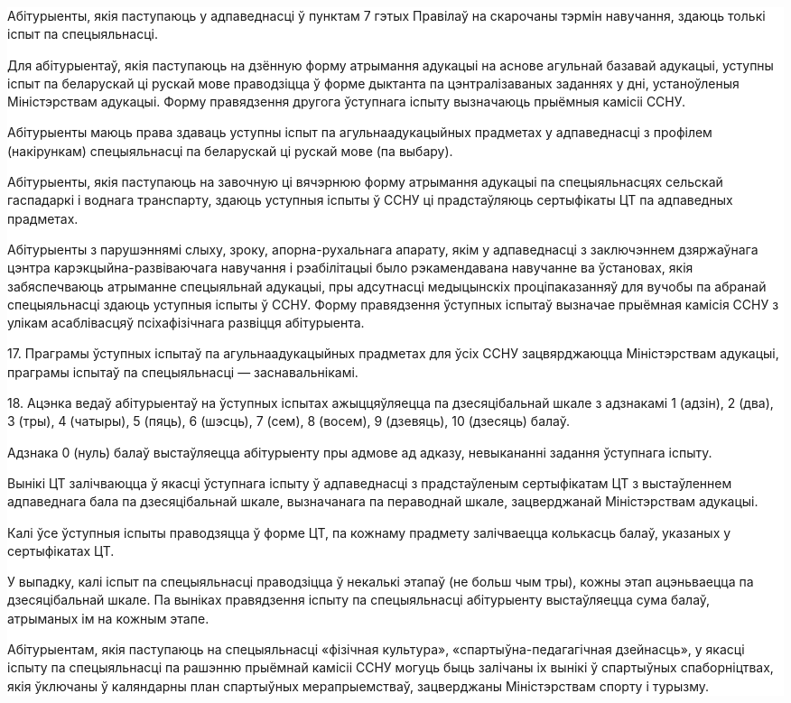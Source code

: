 Абітурыенты, якія паступаюць у адпаведнасці ў пунктам 7 гэтых Правілаў
на скарочаны тэрмін навучання, здаюць толькі іспыт па спецыяльнасці.

Для абітурыентаў, якія паступаюць на дзённую форму атрымання адукацыі на
аснове агульнай базавай адукацыі, уступны іспыт па беларускай ці рускай
мове праводзіцца ў форме дыктанта па цэнтралізаваных заданнях у дні,
устаноўленыя Міністэрствам адукацыі. Форму правядзення другога
ўступнага іспыту вызначаюць прыёмныя камісіі ССНУ.

Абітурыенты маюць права здаваць уступны іспыт па агульнаадукацыйных
прадметах у адпаведнасці з профілем (накірункам) спецыяльнасці па
беларускай ці рускай мове (па выбару).

Абітурыенты, якія паступаюць на завочную ці вячэрнюю форму атрымання
адукацыі па спецыяльнасцях сельскай гаспадаркі і воднага транспарту,
здаюць уступныя іспыты ў ССНУ ці прадстаўляюць сертыфікаты ЦТ па
адпаведных прадметах.

Абітурыенты з парушэннямі слыху, зроку, апорна-рухальнага апарату, якім
у адпаведнасці з заключэннем дзяржаўнага цэнтра карэкцыйна-развіваючага
навучання і рэабілітацыі было рэкамендавана навучанне ва ўстановах, якія
забяспечваюць атрыманне спецыяльнай адукацыі, пры адсутнасці медыцынскіх
проціпаказанняў для вучобы па абранай спецыяльнасці здаюць уступныя
іспыты ў ССНУ. Форму правядзення ўступных іспытаў вызначае прыёмная
камісія ССНУ з улікам асаблівасцяў псіхафізічнага развіцця абітурыента.

17\. Праграмы ўступных іспытаў па агульнаадукацыйных прадметах для ўсіх
ССНУ зацвярджаюцца Міністэрствам адукацыі, праграмы іспытаў па
спецыяльнасці — заснавальнікамі.

18\. Ацэнка ведаў абітурыентаў на ўступных іспытах ажыццяўляецца па
дзесяцібальнай шкале з адзнакамі 1 (адзін), 2 (два), 3 (тры), 4
(чатыры), 5 (пяць), 6 (шэсць), 7 (сем), 8 (восем), 9 (дзевяць), 10
(дзесяць) балаў.

Адзнака 0 (нуль) балаў выстаўляецца абітурыенту пры адмове ад адказу,
невыкананні задання ўступнага іспыту.

Вынікі ЦТ залічваюцца ў якасці ўступнага іспыту ў адпаведнасці з
прадстаўленым сертыфікатам ЦТ з выстаўленнем адпаведнага бала па
дзесяцібальнай шкале, вызначанага па пераводнай шкале, зацверджанай
Міністэрствам адукацыі.

Калі ўсе ўступныя іспыты праводзяцца ў форме ЦТ, па кожнаму прадмету
залічваецца колькасць балаў, указаных у сертыфікатах ЦТ.

У выпадку, калі іспыт па спецыяльнасці праводзіцца ў некалькі этапаў (не
больш чым тры), кожны этап ацэньваецца па дзесяцібальнай шкале. Па
выніках правядзення іспыту па спецыяльнасці абітурыенту
выстаўляецца сума балаў, атрыманых ім на кожным этапе.

Абітурыентам, якія паступаюць на спецыяльнасці «фізічная культура»,
«спартыўна-педагагічная дзейнасць», у якасці іспыту па
спецыяльнасці па рашэнню прыёмнай камісіі ССНУ могуць быць
залічаны іх вынікі ў спартыўных спаборніцтвах, якія ўключаны ў
каляндарны план спартыўных мерапрыемстваў, зацверджаны
Міністэрствам спорту і турызму.
